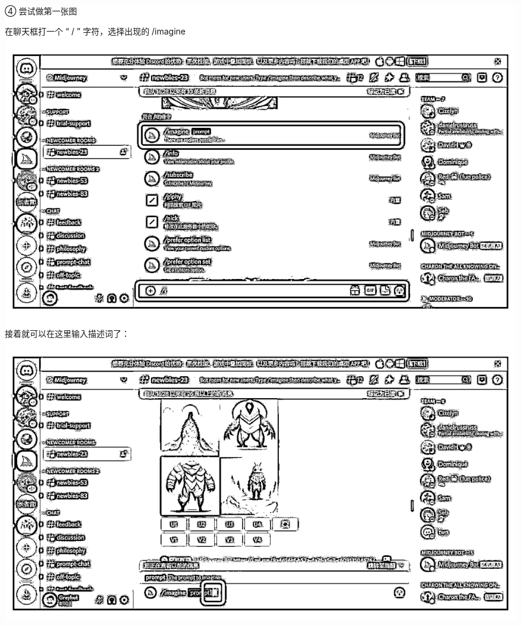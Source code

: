 ④ 尝试做第一张图

在聊天框打一个 “ / ” 字符，选择出现的 /imagine

![](img/4b5243621c47ff34459e4e56d0d8219a.png)

接着就可以在这里输入描述词了：

![](img/6902ca1310510b20064f0f8a8c9bdc0e.png)
